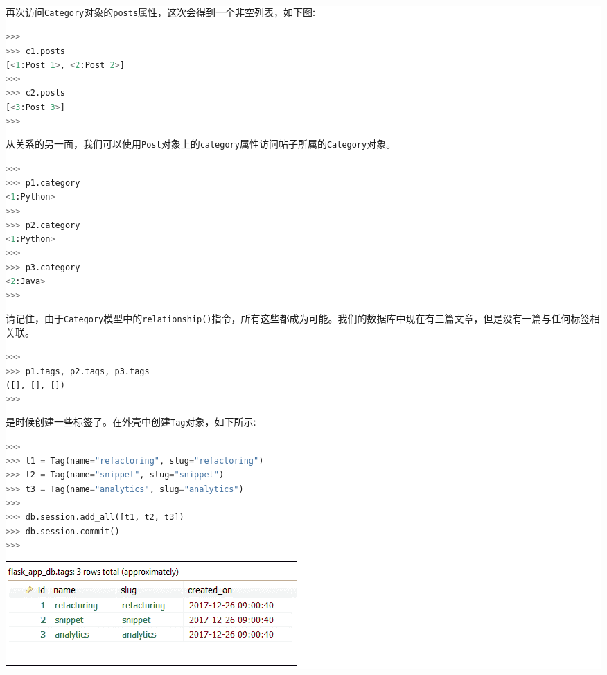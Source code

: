 再次访问`Category`对象的`posts`属性，这次会得到一个非空列表，如下图:

```py
>>>
>>> c1.posts
[<1:Post 1>, <2:Post 2>]
>>>
>>> c2.posts
[<3:Post 3>]
>>>

```

从关系的另一面，我们可以使用`Post`对象上的`category`属性访问帖子所属的`Category`对象。

```py
>>>
>>> p1.category
<1:Python>
>>>
>>> p2.category
<1:Python>
>>>
>>> p3.category
<2:Java>
>>>

```

请记住，由于`Category`模型中的`relationship()`指令，所有这些都成为可能。我们的数据库中现在有三篇文章，但是没有一篇与任何标签相关联。

```py
>>>
>>> p1.tags, p2.tags, p3.tags
([], [], [])
>>>

```

是时候创建一些标签了。在外壳中创建`Tag`对象，如下所示:

```py
>>>
>>> t1 = Tag(name="refactoring", slug="refactoring")
>>> t2 = Tag(name="snippet", slug="snippet")
>>> t3 = Tag(name="analytics", slug="analytics")
>>>
>>> db.session.add_all([t1, t2, t3])
>>> db.session.commit()
>>>

```

![](img/a3a2a9c34e59390cbd026a792629f9fe.png)
